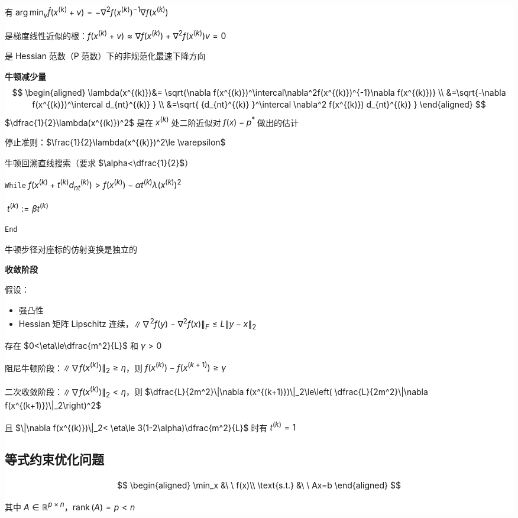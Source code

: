  有 $\arg\min_v \hat f(x^{(k)}+v)=-\nabla^2f(x^{(k)})^{-1}\nabla f(x^{(k)})$

是梯度线性近似的根：$f(x^{(k)}+v)\approx\nabla f(x^{(k)})+\nabla^2 f(x^{(k)})v=0$

是 Hessian 范数（P 范数）下的非规范化最速下降方向

**牛顿减少量**
$$
\begin{aligned}
\lambda(x^{(k)})&=
\sqrt{\nabla f(x^{(k)})^\intercal\nabla^2f(x^{(k)})^{-1}\nabla f(x^{(k)})}
\\
&=\sqrt{-\nabla f(x^{(k)})^\intercal d_{nt}^{(k)} }
\\
&=\sqrt{ {d_{nt}^{(k)} }^\intercal \nabla^2 f(x^{(k)}) d_{nt}^{(k)} }
\end{aligned}
$$
$\dfrac{1}{2}\lambda(x^{(k)})^2$ 是在 $x^{(k)}$ 处二阶近似对 $f(x)-p^*$ 做出的估计

停止准则：$\frac{1}{2}\lambda(x^{(k)})^2\le \varepsilon$

牛顿回溯直线搜索（要求 $\alpha<\dfrac{1}{2}$）

`While` $f(x^{(k)}+t^{(k)}d_{nt}^{(k)})>f(x^{(k)})-\alpha t^{(k)}\lambda(x^{(k)})^2$

​	$t^{(k)}:= \beta t^{(k)}$

`End`

牛顿步径对座标的仿射变换是独立的

**收敛阶段**

假设：

- 强凸性
- Hessian 矩阵 Lipschitz 连续，$\|\nabla^2f(y)-\nabla^2f(x)\|_F\le L\|y-x\|_2$

存在 $0<\eta\le\dfrac{m^2}{L}$ 和 $\gamma>0$

阻尼牛顿阶段：$\|\nabla f(x^{(k)})\|_2\ge \eta$，则 $f(x^{(k)})-f(x^{(k+1)})\ge \gamma$

二次收敛阶段：$\|\nabla f(x^{(k)})\|_2< \eta$，则 $\dfrac{L}{2m^2}\|\nabla f(x^{(k+1)})\|_2\le\left( \dfrac{L}{2m^2}\|\nabla f(x^{(k+1)})\|_2\right)^2$

且 $\|\nabla f(x^{(k)})\|_2< \eta\le 3(1-2\alpha)\dfrac{m^2}{L}$ 时有 $t^{(k)}=1$



## 等式约束优化问题

$$
\begin{aligned}
\min_x &\ \ f(x)\\
\text{s.t.} &\ \ Ax=b
\end{aligned}
$$

其中 $A\in \mathbb R ^{p\times n}$，$\operatorname{rank}(A)=p<n$
